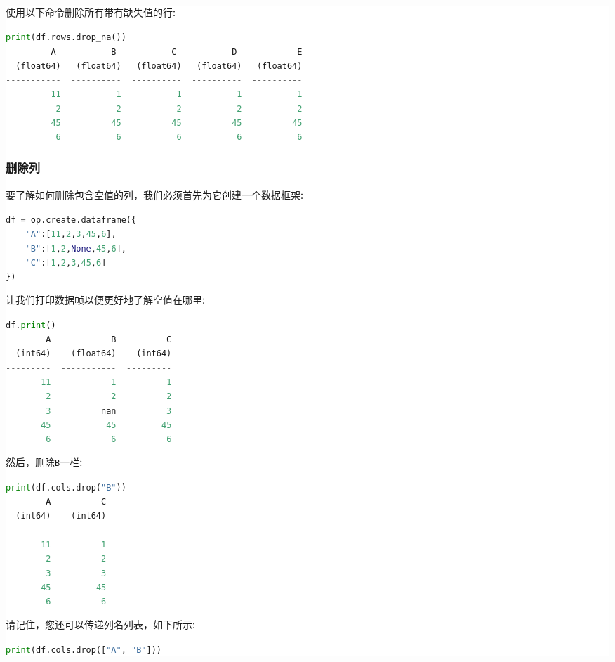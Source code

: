 使用以下命令删除所有带有缺失值的行:

```py
print(df.rows.drop_na())
         A           B           C           D            E
  (float64)   (float64)   (float64)   (float64)   (float64)
-----------  ----------  ----------  ----------  ----------
         11           1           1           1           1
          2           2           2           2           2
         45          45          45          45          45
          6           6           6           6           6
```

### 删除列

要了解如何删除包含空值的列，我们必须首先为它创建一个数据框架:

```py
df = op.create.dataframe({
    "A":[11,2,3,45,6],
    "B":[1,2,None,45,6],
    "C":[1,2,3,45,6]
})
```

让我们打印数据帧以便更好地了解空值在哪里:

```py
df.print()
        A            B          C
  (int64)    (float64)    (int64)
---------  -----------  ---------
       11            1          1
        2            2          2
        3          nan          3
       45           45         45
        6            6          6
```

然后，删除`B`一栏:

```py
print(df.cols.drop("B"))
        A          C
  (int64)    (int64)
---------  ---------
       11          1
        2          2
        3          3
       45         45
        6          6
```

请记住，您还可以传递列名列表，如下所示:

```py
print(df.cols.drop(["A", "B"]))
```
